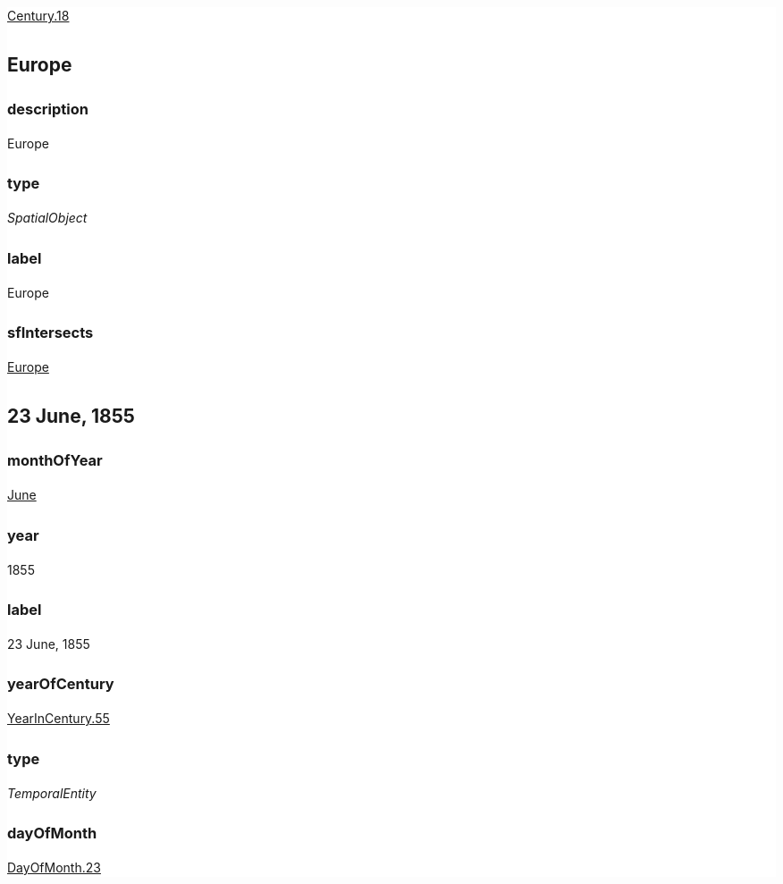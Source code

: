 
[Century.18](#Century.18)

## Europe

### description


Europe

### type


*SpatialObject*

### label


Europe

### sfIntersects


[Europe](#Europe)

## 23 June, 1855

### monthOfYear


[June](#June)

### year


1855

### label


23 June, 1855

### yearOfCentury


[YearInCentury.55](#YearInCentury.55)

### type


*TemporalEntity*

### dayOfMonth


[DayOfMonth.23](#DayOfMonth.23)
